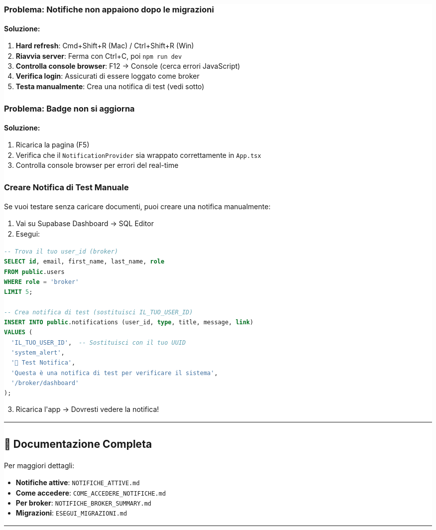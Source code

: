 ### Problema: Notifiche non appaiono dopo le migrazioni

**Soluzione:**
1. **Hard refresh**: Cmd+Shift+R (Mac) / Ctrl+Shift+R (Win)
2. **Riavvia server**: Ferma con Ctrl+C, poi `npm run dev`
3. **Controlla console browser**: F12 → Console (cerca errori JavaScript)
4. **Verifica login**: Assicurati di essere loggato come broker
5. **Testa manualmente**: Crea una notifica di test (vedi sotto)

### Problema: Badge non si aggiorna

**Soluzione:**
1. Ricarica la pagina (F5)
2. Verifica che il `NotificationProvider` sia wrappato correttamente in `App.tsx`
3. Controlla console browser per errori del real-time

### Creare Notifica di Test Manuale

Se vuoi testare senza caricare documenti, puoi creare una notifica manualmente:

1. Vai su Supabase Dashboard → SQL Editor
2. Esegui:

```sql
-- Trova il tuo user_id (broker)
SELECT id, email, first_name, last_name, role
FROM public.users
WHERE role = 'broker'
LIMIT 5;

-- Crea notifica di test (sostituisci IL_TUO_USER_ID)
INSERT INTO public.notifications (user_id, type, title, message, link)
VALUES (
  'IL_TUO_USER_ID',  -- Sostituisci con il tuo UUID
  'system_alert',
  '🧪 Test Notifica',
  'Questa è una notifica di test per verificare il sistema',
  '/broker/dashboard'
);
```

3. Ricarica l'app → Dovresti vedere la notifica!

---

## 📖 Documentazione Completa

Per maggiori dettagli:

- **Notifiche attive**: `NOTIFICHE_ATTIVE.md`
- **Come accedere**: `COME_ACCEDERE_NOTIFICHE.md`
- **Per broker**: `NOTIFICHE_BROKER_SUMMARY.md`
- **Migrazioni**: `ESEGUI_MIGRAZIONI.md`

---